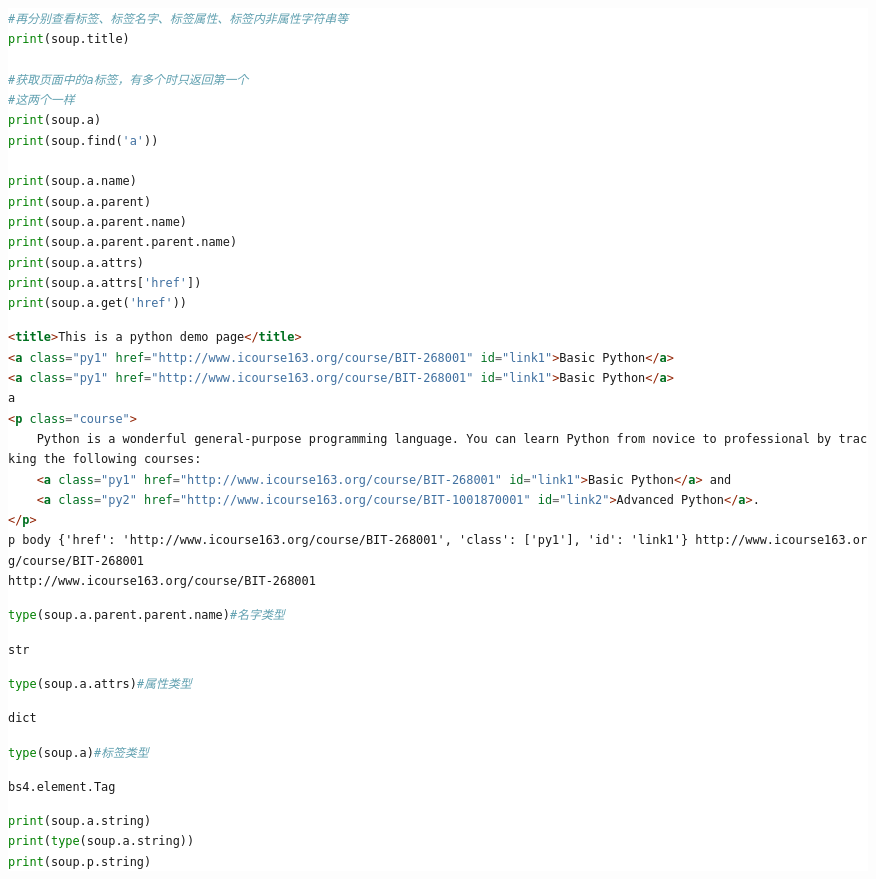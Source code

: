 ```python
#再分别查看标签、标签名字、标签属性、标签内非属性字符串等
print(soup.title)

#获取页面中的a标签，有多个时只返回第一个
#这两个一样
print(soup.a)
print(soup.find('a'))

print(soup.a.name)
print(soup.a.parent)
print(soup.a.parent.name)
print(soup.a.parent.parent.name)
print(soup.a.attrs)
print(soup.a.attrs['href'])
print(soup.a.get('href'))
```

```html
<title>This is a python demo page</title>
<a class="py1" href="http://www.icourse163.org/course/BIT-268001" id="link1">Basic Python</a>
<a class="py1" href="http://www.icourse163.org/course/BIT-268001" id="link1">Basic Python</a>
a
<p class="course">
    Python is a wonderful general-purpose programming language. You can learn Python from novice to professional by tracking the following courses:
    <a class="py1" href="http://www.icourse163.org/course/BIT-268001" id="link1">Basic Python</a> and
    <a class="py2" href="http://www.icourse163.org/course/BIT-1001870001" id="link2">Advanced Python</a>.
</p>
p body {'href': 'http://www.icourse163.org/course/BIT-268001', 'class': ['py1'], 'id': 'link1'} http://www.icourse163.org/course/BIT-268001
http://www.icourse163.org/course/BIT-268001
```

```python
type(soup.a.parent.parent.name)#名字类型
```

    str

```python
type(soup.a.attrs)#属性类型
```

    dict

```python
type(soup.a)#标签类型
```

    bs4.element.Tag

```python
print(soup.a.string)
print(type(soup.a.string))
print(soup.p.string)
```
